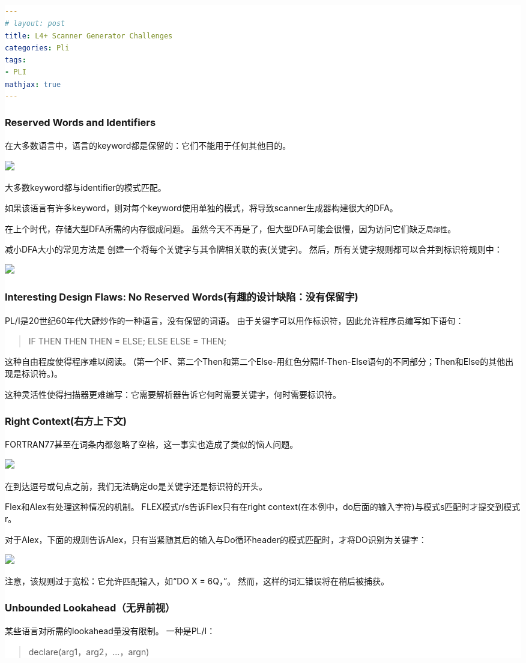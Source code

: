 ```yaml
---
# layout: post
title: L4+ Scanner Generator Challenges
categories: Pli
tags:
- PLI
mathjax: true
---
```


### Reserved Words and Identifiers
在大多数语言中，语言的keyword都是保留的：它们不能用于任何其他目的。

<img src="/images/posts/pli/pli41.png" width="75%"/>

大多数keyword都与identifier的模式匹配。 

如果该语言有许多keyword，则对每个keyword使用单独的模式，将导致scanner生成器构建很大的DFA。

在上个时代，存储大型DFA所需的内存很成问题。 虽然今天不再是了，但大型DFA可能会很慢，因为访问它们缺乏`局部性`。

减小DFA大小的常见方法是 创建一个将每个关键字与其令牌相关联的表(关键字)。 然后，所有关键字规则都可以合并到标识符规则中：

<img src="/images/posts/pli/pli42.png" width="75%"/>

### Interesting Design Flaws: No Reserved Words(有趣的设计缺陷：没有保留字)
PL/I是20世纪60年代大肆炒作的一种语言，没有保留的词语。 由于关键字可以用作标识符，因此允许程序员编写如下语句：

> IF THEN THEN THEN = ELSE; ELSE ELSE = THEN;

这种自由程度使得程序难以阅读。 (第一个IF、第二个Then和第二个Else-用红色分隔If-Then-Else语句的不同部分；Then和Else的其他出现是标识符。)。 

这种灵活性使得扫描器更难编写：它需要解析器告诉它何时需要关键字，何时需要标识符。

### Right Context(右方上下文)
FORTRAN77甚至在词条内都忽略了空格，这一事实也造成了类似的恼人问题。

<img src="/images/posts/pli/pli43.png" width="75%"/>

在到达逗号或句点之前，我们无法确定do是关键字还是标识符的开头。 

Flex和Alex有处理这种情况的机制。 FLEX模式r/s告诉Flex只有在right context(在本例中，do后面的输入字符)与模式s匹配时才提交到模式r。

对于Alex，下面的规则告诉Alex，只有当紧随其后的输入与Do循环header的模式匹配时，才将DO识别为关键字：

<img src="/images/posts/pli/pli44.png" width="75%"/>

注意，该规则过于宽松：它允许匹配输入，如“DO X = 6Q，”。 然而，这样的词汇错误将在稍后被捕获。

### Unbounded Lookahead（无界前视）
某些语言对所需的lookahead量没有限制。 一种是PL/I：

> declare(arg1，arg2，...，argn)
